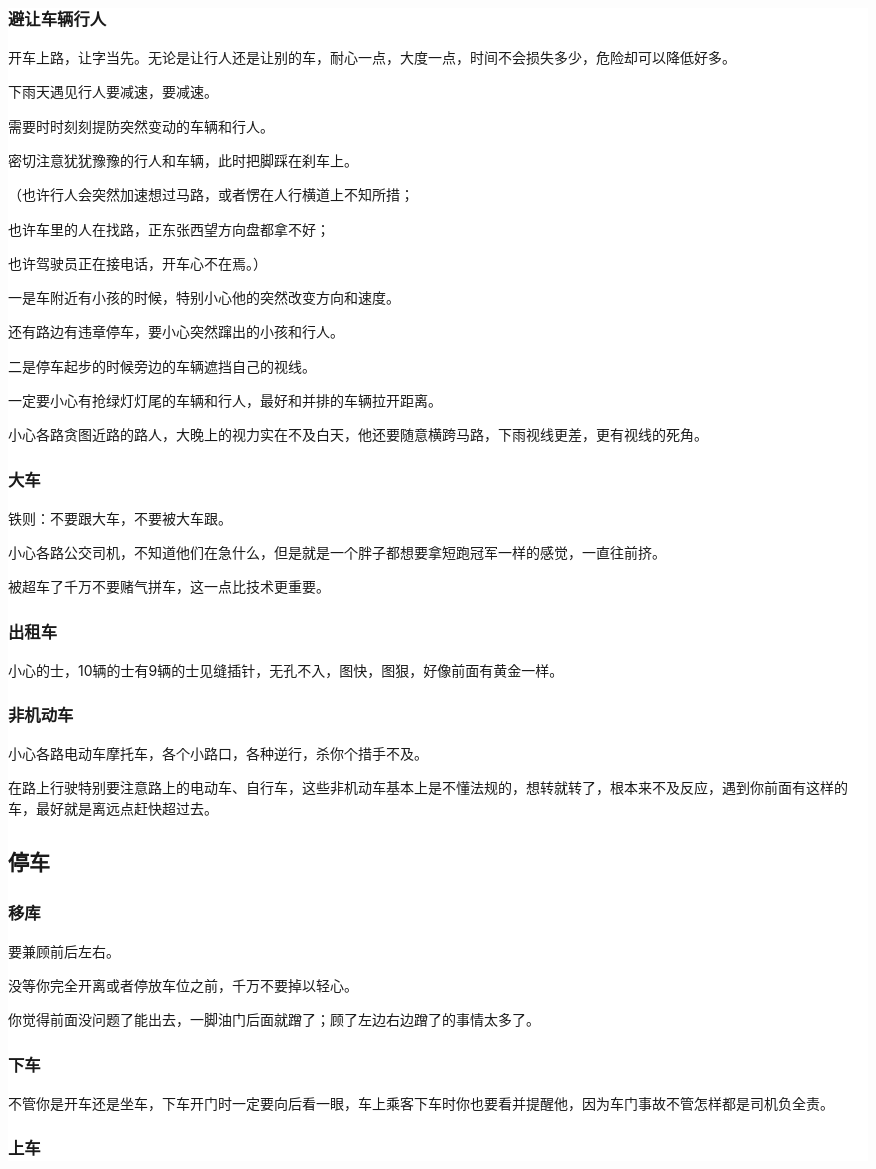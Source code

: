 ### 避让车辆行人

开车上路，让字当先。无论是让行人还是让别的车，耐心一点，大度一点，时间不会损失多少，危险却可以降低好多。

下雨天遇见行人要减速，要减速。

需要时时刻刻提防突然变动的车辆和行人。

密切注意犹犹豫豫的行人和车辆，此时把脚踩在刹车上。

（也许行人会突然加速想过马路，或者愣在人行横道上不知所措；

也许车里的人在找路，正东张西望方向盘都拿不好；

也许驾驶员正在接电话，开车心不在焉。）

一是车附近有小孩的时候，特别小心他的突然改变方向和速度。

还有路边有违章停车，要小心突然蹿出的小孩和行人。

二是停车起步的时候旁边的车辆遮挡自己的视线。

一定要小心有抢绿灯灯尾的车辆和行人，最好和并排的车辆拉开距离。

小心各路贪图近路的路人，大晚上的视力实在不及白天，他还要随意横跨马路，下雨视线更差，更有视线的死角。

### 大车

铁则：不要跟大车，不要被大车跟。

小心各路公交司机，不知道他们在急什么，但是就是一个胖子都想要拿短跑冠军一样的感觉，一直往前挤。

被超车了千万不要赌气拼车，这一点比技术更重要。

### 出租车

小心的士，10辆的士有9辆的士见缝插针，无孔不入，图快，图狠，好像前面有黄金一样。

### 非机动车

小心各路电动车摩托车，各个小路口，各种逆行，杀你个措手不及。

在路上行驶特别要注意路上的电动车、自行车，这些非机动车基本上是不懂法规的，想转就转了，根本来不及反应，遇到你前面有这样的车，最好就是离远点赶快超过去。

## 停车

### 移库

要兼顾前后左右。

没等你完全开离或者停放车位之前，千万不要掉以轻心。

你觉得前面没问题了能出去，一脚油门后面就蹭了；顾了左边右边蹭了的事情太多了。

### 下车

不管你是开车还是坐车，下车开门时一定要向后看一眼，车上乘客下车时你也要看并提醒他，因为车门事故不管怎样都是司机负全责。

### 上车
